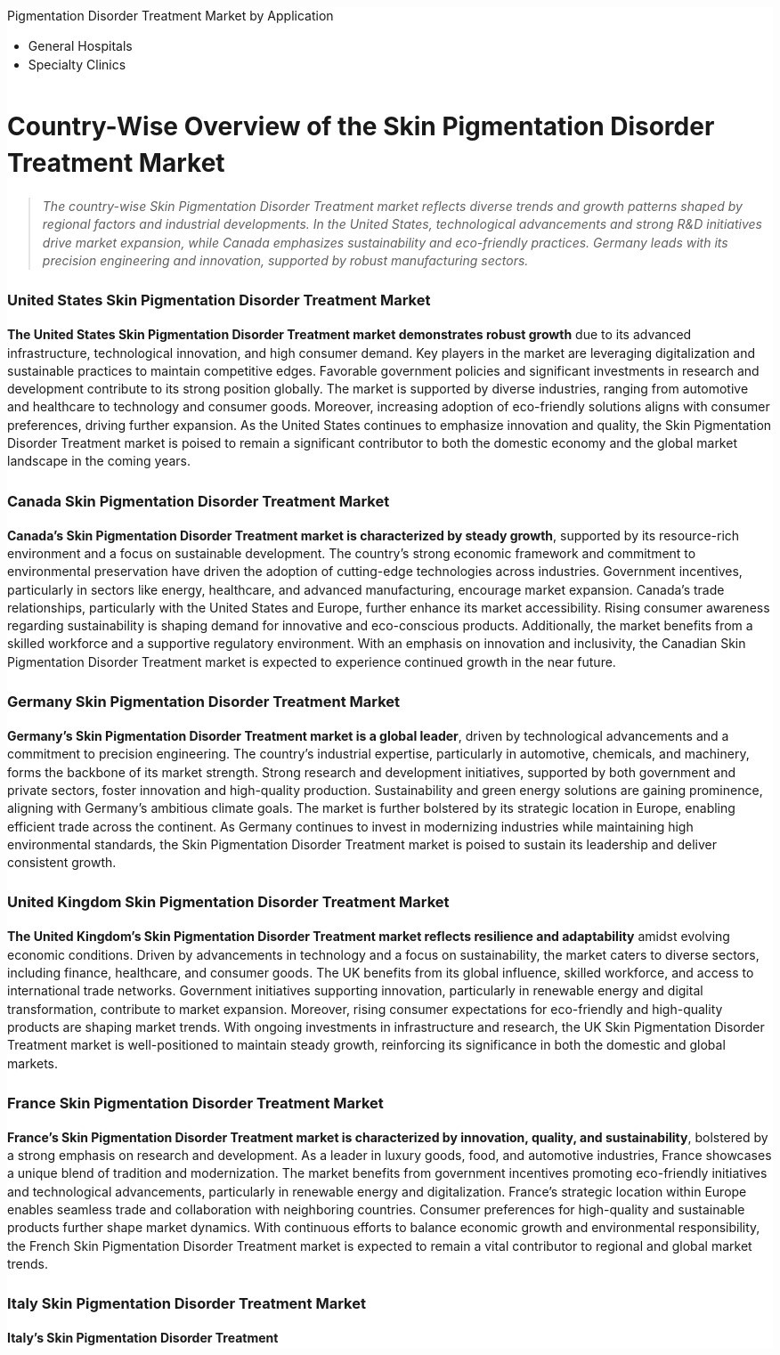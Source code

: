 Pigmentation Disorder Treatment Market by Application</h3><ul><li>General Hospitals</li><li>Specialty Clinics</li></ul><h1><span class="">Country-Wise Overview of the Skin Pigmentation Disorder Treatment Market<br /></span></h1><blockquote><p><em><span class="">The country-wise Skin Pigmentation Disorder Treatment market reflects diverse trends and growth patterns shaped by regional factors and industrial developments. In the United States, technological advancements and strong R&amp;D initiatives drive market expansion, while Canada emphasizes sustainability and eco-friendly practices. Germany leads with its precision engineering and innovation, supported by robust manufacturing sectors.</span></em></p></blockquote><h3><strong>United States Skin Pigmentation Disorder Treatment Market</strong></h3><p><strong>The United States Skin Pigmentation Disorder Treatment market demonstrates robust growth</strong> due to its advanced infrastructure, technological innovation, and high consumer demand. Key players in the market are leveraging digitalization and sustainable practices to maintain competitive edges. Favorable government policies and significant investments in research and development contribute to its strong position globally. The market is supported by diverse industries, ranging from automotive and healthcare to technology and consumer goods. Moreover, increasing adoption of eco-friendly solutions aligns with consumer preferences, driving further expansion. As the United States continues to emphasize innovation and quality, the Skin Pigmentation Disorder Treatment market is poised to remain a significant contributor to both the domestic economy and the global market landscape in the coming years.</p><h3><strong>Canada Skin Pigmentation Disorder Treatment Market</strong></h3><p><strong>Canada&rsquo;s Skin Pigmentation Disorder Treatment market is characterized by steady growth</strong>, supported by its resource-rich environment and a focus on sustainable development. The country&rsquo;s strong economic framework and commitment to environmental preservation have driven the adoption of cutting-edge technologies across industries. Government incentives, particularly in sectors like energy, healthcare, and advanced manufacturing, encourage market expansion. Canada&rsquo;s trade relationships, particularly with the United States and Europe, further enhance its market accessibility. Rising consumer awareness regarding sustainability is shaping demand for innovative and eco-conscious products. Additionally, the market benefits from a skilled workforce and a supportive regulatory environment. With an emphasis on innovation and inclusivity, the Canadian Skin Pigmentation Disorder Treatment market is expected to experience continued growth in the near future.</p><h3><strong>Germany Skin Pigmentation Disorder Treatment Market</strong></h3><p><strong>Germany&rsquo;s Skin Pigmentation Disorder Treatment market is a global leader</strong>, driven by technological advancements and a commitment to precision engineering. The country&rsquo;s industrial expertise, particularly in automotive, chemicals, and machinery, forms the backbone of its market strength. Strong research and development initiatives, supported by both government and private sectors, foster innovation and high-quality production. Sustainability and green energy solutions are gaining prominence, aligning with Germany&rsquo;s ambitious climate goals. The market is further bolstered by its strategic location in Europe, enabling efficient trade across the continent. As Germany continues to invest in modernizing industries while maintaining high environmental standards, the Skin Pigmentation Disorder Treatment market is poised to sustain its leadership and deliver consistent growth.</p><h3><strong>United Kingdom Skin Pigmentation Disorder Treatment Market</strong></h3><p><strong>The United Kingdom&rsquo;s Skin Pigmentation Disorder Treatment market reflects resilience and adaptability</strong> amidst evolving economic conditions. Driven by advancements in technology and a focus on sustainability, the market caters to diverse sectors, including finance, healthcare, and consumer goods. The UK benefits from its global influence, skilled workforce, and access to international trade networks. Government initiatives supporting innovation, particularly in renewable energy and digital transformation, contribute to market expansion. Moreover, rising consumer expectations for eco-friendly and high-quality products are shaping market trends. With ongoing investments in infrastructure and research, the UK Skin Pigmentation Disorder Treatment market is well-positioned to maintain steady growth, reinforcing its significance in both the domestic and global markets.</p><h3><strong>France Skin Pigmentation Disorder Treatment Market</strong></h3><p><strong>France&rsquo;s Skin Pigmentation Disorder Treatment market is characterized by innovation, quality, and sustainability</strong>, bolstered by a strong emphasis on research and development. As a leader in luxury goods, food, and automotive industries, France showcases a unique blend of tradition and modernization. The market benefits from government incentives promoting eco-friendly initiatives and technological advancements, particularly in renewable energy and digitalization. France&rsquo;s strategic location within Europe enables seamless trade and collaboration with neighboring countries. Consumer preferences for high-quality and sustainable products further shape market dynamics. With continuous efforts to balance economic growth and environmental responsibility, the French Skin Pigmentation Disorder Treatment market is expected to remain a vital contributor to regional and global market trends.</p><h3><strong>Italy Skin Pigmentation Disorder Treatment Market</strong></h3><p><strong>Italy&rsquo;s Skin Pigmentation Disorder Treatment
